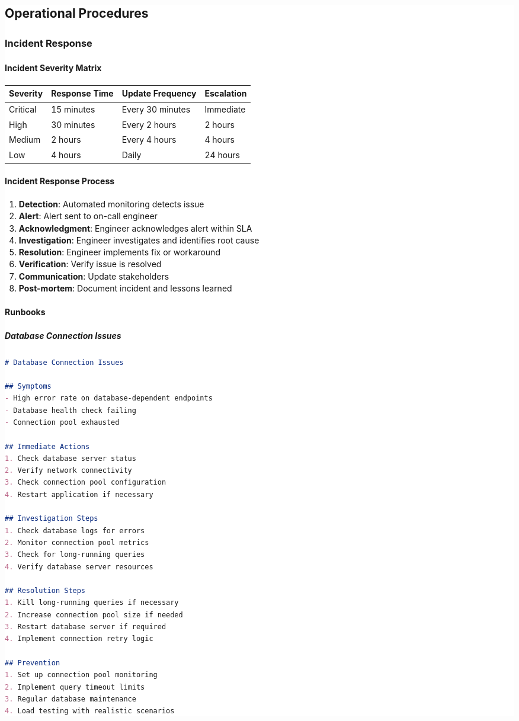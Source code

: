 ## Operational Procedures

### Incident Response

#### Incident Severity Matrix

| Severity | Response Time | Update Frequency | Escalation |
|----------|---------------|------------------|------------|
| Critical | 15 minutes | Every 30 minutes | Immediate |
| High | 30 minutes | Every 2 hours | 2 hours |
| Medium | 2 hours | Every 4 hours | 4 hours |
| Low | 4 hours | Daily | 24 hours |

#### Incident Response Process

1. **Detection**: Automated monitoring detects issue
2. **Alert**: Alert sent to on-call engineer
3. **Acknowledgment**: Engineer acknowledges alert within SLA
4. **Investigation**: Engineer investigates and identifies root cause
5. **Resolution**: Engineer implements fix or workaround
6. **Verification**: Verify issue is resolved
7. **Communication**: Update stakeholders
8. **Post-mortem**: Document incident and lessons learned

#### Runbooks

##### Database Connection Issues
```markdown
# Database Connection Issues

## Symptoms
- High error rate on database-dependent endpoints
- Database health check failing
- Connection pool exhausted

## Immediate Actions
1. Check database server status
2. Verify network connectivity
3. Check connection pool configuration
4. Restart application if necessary

## Investigation Steps
1. Check database logs for errors
2. Monitor connection pool metrics
3. Check for long-running queries
4. Verify database server resources

## Resolution Steps
1. Kill long-running queries if necessary
2. Increase connection pool size if needed
3. Restart database server if required
4. Implement connection retry logic

## Prevention
1. Set up connection pool monitoring
2. Implement query timeout limits
3. Regular database maintenance
4. Load testing with realistic scenarios
```
